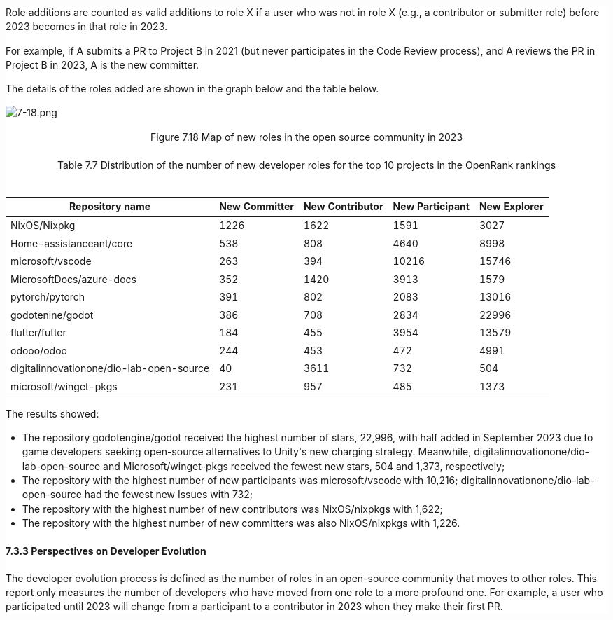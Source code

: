 Role additions are counted as valid additions to role X if a user who was not in role X (e.g., a contributor or submitter role) before 2023 becomes in that role in 2023.

For example, if A submits a PR to Project B in 2021 (but never participates in the Code Review process), and A reviews the PR in Project B in 2023, A is the new committer.

The details of the roles added are shown in the graph below and the table below.

![7-18.png](/image/data/chapter_7/7-18.png)

<center>Figure 7.18 Map of new roles in the open source community in 2023 </center>
<br>

<center> Table 7.7 Distribution of the number of new developer roles for the top 10 projects in the OpenRank rankings
</center>
<br>

| Repository name                          | New Committer | New Contributor | New Participant | New Explorer |
| ---------------------------------------- | ------------- | --------------- | --------------- | ------------ |
| NixOS/Nixpkg                             | 1226          | 1622            | 1591            | 3027         |
| Home-assistanceant/core                  | 538           | 808             | 4640            | 8998         |
| microsoft/vscode                         | 263           | 394             | 10216           | 15746        |
| MicrosoftDocs/azure-docs                 | 352           | 1420            | 3913            | 1579         |
| pytorch/pytorch                          | 391           | 802             | 2083            | 13016        |
| godotenine/godot                         | 386           | 708             | 2834            | 22996        |
| flutter/futter                           | 184           | 455             | 3954            | 13579        |
| odooo/odoo                               | 244           | 453             | 472             | 4991         |
| digitalinnovationone/dio-lab-open-source | 40            | 3611            | 732             | 504          |
| microsoft/winget-pkgs                    | 231           | 957             | 485             | 1373         |

The results showed:

- The repository godotengine/godot received the highest number of stars, 22,996, with half added in September 2023 due to game developers seeking open-source alternatives to Unity's new charging strategy. Meanwhile, digitalinnovationone/dio-lab-open-source and Microsoft/winget-pkgs received the fewest new stars, 504 and 1,373, respectively;
- The repository with the highest number of new participants was microsoft/vscode with 10,216; digitalinnovationone/dio-lab-open-source had the fewest new Issues with 732;
- The repository with the highest number of new contributors was NixOS/nixpkgs with 1,622;
- The repository with the highest number of new committers was also NixOS/nixpkgs with 1,226.

#### 7.3.3 Perspectives on Developer Evolution

The developer evolution process is defined as the number of roles in an open-source community that moves to other roles. This report only measures the number of developers who have moved from one role to a more profound one. For example, a user who participated until 2023 will change from a participant to a contributor in 2023 when they make their first PR.
